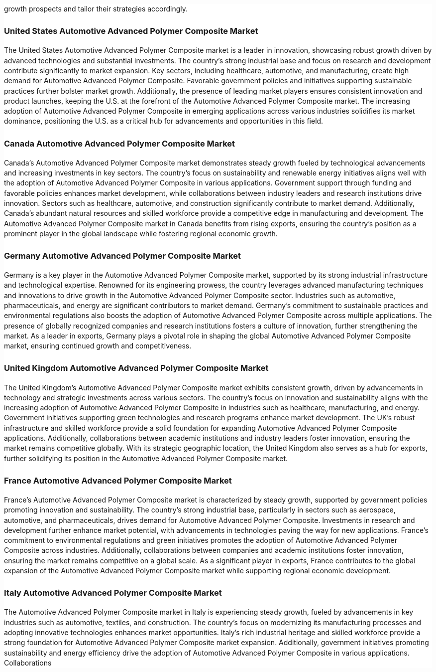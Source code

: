 growth prospects and tailor their strategies accordingly.</p><h3>United States Automotive Advanced Polymer Composite Market</h3><p>The United States Automotive Advanced Polymer Composite market is a leader in innovation, showcasing robust growth driven by advanced technologies and substantial investments. The country&rsquo;s strong industrial base and focus on research and development contribute significantly to market expansion. Key sectors, including healthcare, automotive, and manufacturing, create high demand for Automotive Advanced Polymer Composite. Favorable government policies and initiatives supporting sustainable practices further bolster market growth. Additionally, the presence of leading market players ensures consistent innovation and product launches, keeping the U.S. at the forefront of the Automotive Advanced Polymer Composite market. The increasing adoption of Automotive Advanced Polymer Composite in emerging applications across various industries solidifies its market dominance, positioning the U.S. as a critical hub for advancements and opportunities in this field.</p><h3>Canada Automotive Advanced Polymer Composite Market</h3><p>Canada&rsquo;s Automotive Advanced Polymer Composite market demonstrates steady growth fueled by technological advancements and increasing investments in key sectors. The country&rsquo;s focus on sustainability and renewable energy initiatives aligns well with the adoption of Automotive Advanced Polymer Composite in various applications. Government support through funding and favorable policies enhances market development, while collaborations between industry leaders and research institutions drive innovation. Sectors such as healthcare, automotive, and construction significantly contribute to market demand. Additionally, Canada&rsquo;s abundant natural resources and skilled workforce provide a competitive edge in manufacturing and development. The Automotive Advanced Polymer Composite market in Canada benefits from rising exports, ensuring the country&rsquo;s position as a prominent player in the global landscape while fostering regional economic growth.</p><h3>Germany Automotive Advanced Polymer Composite Market</h3><p>Germany is a key player in the Automotive Advanced Polymer Composite market, supported by its strong industrial infrastructure and technological expertise. Renowned for its engineering prowess, the country leverages advanced manufacturing techniques and innovations to drive growth in the Automotive Advanced Polymer Composite sector. Industries such as automotive, pharmaceuticals, and energy are significant contributors to market demand. Germany&rsquo;s commitment to sustainable practices and environmental regulations also boosts the adoption of Automotive Advanced Polymer Composite across multiple applications. The presence of globally recognized companies and research institutions fosters a culture of innovation, further strengthening the market. As a leader in exports, Germany plays a pivotal role in shaping the global Automotive Advanced Polymer Composite market, ensuring continued growth and competitiveness.</p><h3>United Kingdom Automotive Advanced Polymer Composite Market</h3><p>The United Kingdom&rsquo;s Automotive Advanced Polymer Composite market exhibits consistent growth, driven by advancements in technology and strategic investments across various sectors. The country&rsquo;s focus on innovation and sustainability aligns with the increasing adoption of Automotive Advanced Polymer Composite in industries such as healthcare, manufacturing, and energy. Government initiatives supporting green technologies and research programs enhance market development. The UK&rsquo;s robust infrastructure and skilled workforce provide a solid foundation for expanding Automotive Advanced Polymer Composite applications. Additionally, collaborations between academic institutions and industry leaders foster innovation, ensuring the market remains competitive globally. With its strategic geographic location, the United Kingdom also serves as a hub for exports, further solidifying its position in the Automotive Advanced Polymer Composite market.</p><h3>France Automotive Advanced Polymer Composite Market</h3><p>France&rsquo;s Automotive Advanced Polymer Composite market is characterized by steady growth, supported by government policies promoting innovation and sustainability. The country&rsquo;s strong industrial base, particularly in sectors such as aerospace, automotive, and pharmaceuticals, drives demand for Automotive Advanced Polymer Composite. Investments in research and development further enhance market potential, with advancements in technologies paving the way for new applications. France&rsquo;s commitment to environmental regulations and green initiatives promotes the adoption of Automotive Advanced Polymer Composite across industries. Additionally, collaborations between companies and academic institutions foster innovation, ensuring the market remains competitive on a global scale. As a significant player in exports, France contributes to the global expansion of the Automotive Advanced Polymer Composite market while supporting regional economic development.</p><h3>Italy Automotive Advanced Polymer Composite Market</h3><p>The Automotive Advanced Polymer Composite market in Italy is experiencing steady growth, fueled by advancements in key industries such as automotive, textiles, and construction. The country&rsquo;s focus on modernizing its manufacturing processes and adopting innovative technologies enhances market opportunities. Italy&rsquo;s rich industrial heritage and skilled workforce provide a strong foundation for Automotive Advanced Polymer Composite market expansion. Additionally, government initiatives promoting sustainability and energy efficiency drive the adoption of Automotive Advanced Polymer Composite in various applications. Collaborations